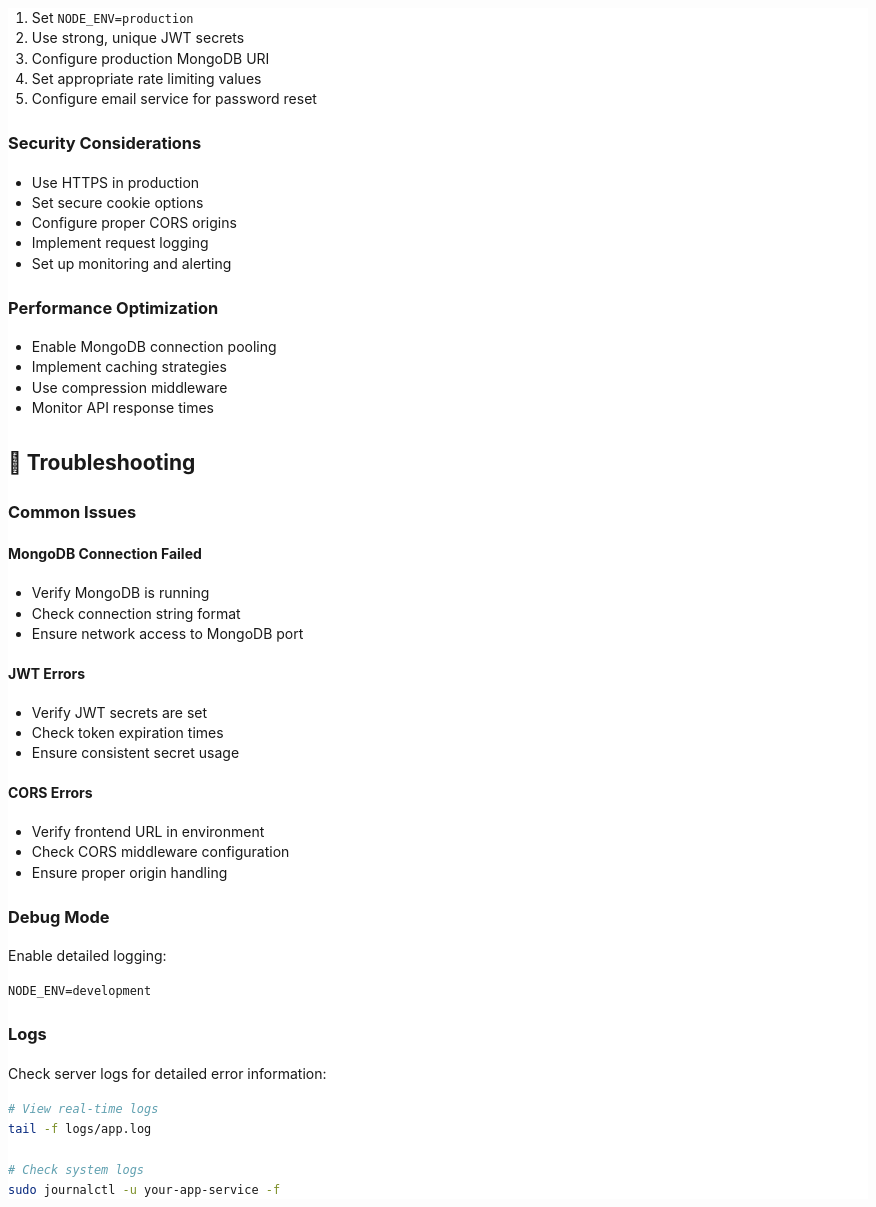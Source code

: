 1. Set `NODE_ENV=production`
2. Use strong, unique JWT secrets
3. Configure production MongoDB URI
4. Set appropriate rate limiting values
5. Configure email service for password reset

### Security Considerations

- Use HTTPS in production
- Set secure cookie options
- Configure proper CORS origins
- Implement request logging
- Set up monitoring and alerting

### Performance Optimization

- Enable MongoDB connection pooling
- Implement caching strategies
- Use compression middleware
- Monitor API response times

## 🐛 Troubleshooting

### Common Issues

#### MongoDB Connection Failed
- Verify MongoDB is running
- Check connection string format
- Ensure network access to MongoDB port

#### JWT Errors
- Verify JWT secrets are set
- Check token expiration times
- Ensure consistent secret usage

#### CORS Errors
- Verify frontend URL in environment
- Check CORS middleware configuration
- Ensure proper origin handling

### Debug Mode

Enable detailed logging:
```env
NODE_ENV=development
```

### Logs

Check server logs for detailed error information:
```bash
# View real-time logs
tail -f logs/app.log

# Check system logs
sudo journalctl -u your-app-service -f
```
